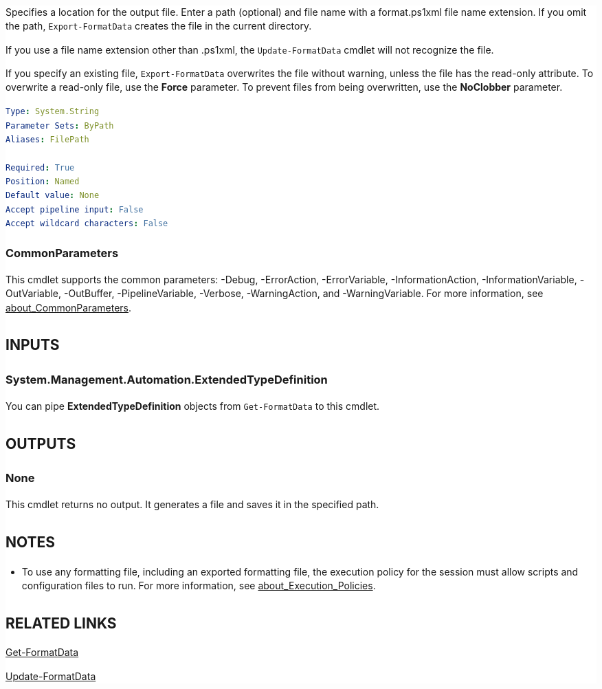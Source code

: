 Specifies a location for the output file.
Enter a path (optional) and file name with a format.ps1xml file name extension.
If you omit the path, `Export-FormatData` creates the file in the current directory.

If you use a file name extension other than .ps1xml, the `Update-FormatData` cmdlet will not
recognize the file.

If you specify an existing file, `Export-FormatData` overwrites the file without warning, unless
the file has the read-only attribute. To overwrite a read-only file, use the **Force** parameter. To
prevent files from being overwritten, use the **NoClobber** parameter.

```yaml
Type: System.String
Parameter Sets: ByPath
Aliases: FilePath

Required: True
Position: Named
Default value: None
Accept pipeline input: False
Accept wildcard characters: False
```

### CommonParameters

This cmdlet supports the common parameters: -Debug, -ErrorAction, -ErrorVariable,
-InformationAction, -InformationVariable, -OutVariable, -OutBuffer, -PipelineVariable, -Verbose,
-WarningAction, and -WarningVariable. For more information, see [about_CommonParameters](https://go.microsoft.com/fwlink/?LinkID=113216).

## INPUTS

### System.Management.Automation.ExtendedTypeDefinition

You can pipe **ExtendedTypeDefinition** objects from `Get-FormatData` to this cmdlet.

## OUTPUTS

### None

This cmdlet returns no output. It generates a file and saves it in the specified path.

## NOTES

- To use any formatting file, including an exported formatting file, the execution policy for the
  session must allow scripts and configuration files to run. For more information, see
  [about_Execution_Policies](../Microsoft.PowerShell.Core/About/about_Execution_Policies.md).

## RELATED LINKS

[Get-FormatData](Get-FormatData.md)

[Update-FormatData](Update-FormatData.md)
